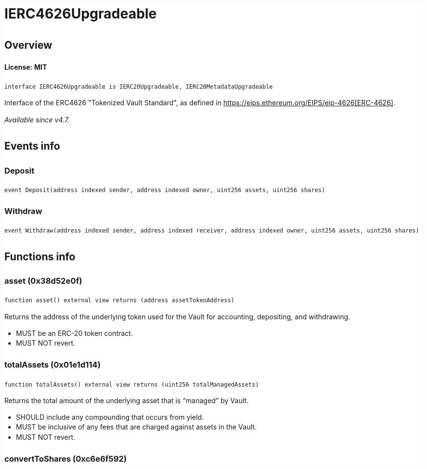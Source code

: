 # IERC4626Upgradeable

## Overview

#### License: MIT

```solidity
interface IERC4626Upgradeable is IERC20Upgradeable, IERC20MetadataUpgradeable
```

Interface of the ERC4626 "Tokenized Vault Standard", as defined in
https://eips.ethereum.org/EIPS/eip-4626[ERC-4626].

_Available since v4.7._
## Events info

### Deposit

```solidity
event Deposit(address indexed sender, address indexed owner, uint256 assets, uint256 shares)
```


### Withdraw

```solidity
event Withdraw(address indexed sender, address indexed receiver, address indexed owner, uint256 assets, uint256 shares)
```


## Functions info

### asset (0x38d52e0f)

```solidity
function asset() external view returns (address assetTokenAddress)
```

Returns the address of the underlying token used for the Vault for accounting, depositing, and withdrawing.

- MUST be an ERC-20 token contract.
- MUST NOT revert.
### totalAssets (0x01e1d114)

```solidity
function totalAssets() external view returns (uint256 totalManagedAssets)
```

Returns the total amount of the underlying asset that is “managed” by Vault.

- SHOULD include any compounding that occurs from yield.
- MUST be inclusive of any fees that are charged against assets in the Vault.
- MUST NOT revert.
### convertToShares (0xc6e6f592)
